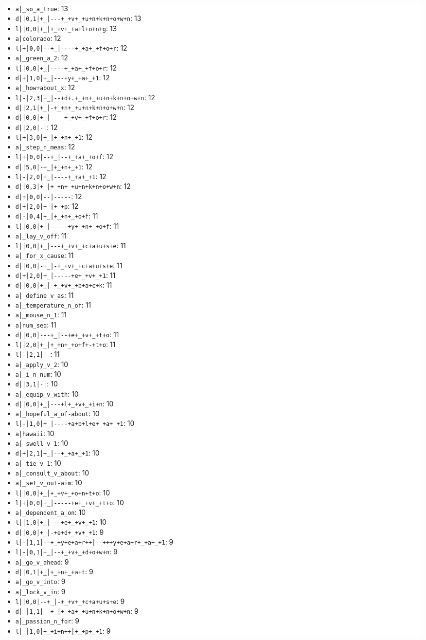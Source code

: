 - `a│_so_a_true`: 13
- `d││0,1│+_│---+_+v+_+u+n+k+n+o+w+n`: 13
- `l││0,0│+_│+_+v+_+a+l+o+n+g`: 13
- `a│colorado`: 12
- `l│+│0,0│--+_│----+_+a+_+f+o+r`: 12
- `a│_green_a_2`: 12
- `l││0,0│+_│----+_+a+_+f+o+r`: 12
- `d│+│1,0│+_│---+y+_+a+_+1`: 12
- `a│_how+about_x`: 12
- `l│-│2,3│+_│--+d+.+_+n+_+u+n+k+n+o+w+n`: 12
- `d││2,1│+_│-+_+n+_+u+n+k+n+o+w+n`: 12
- `d││0,0│+_│----+_+v+_+f+o+r`: 12
- `d││2,0│-│`: 12
- `l│+│3,0│+_│+_+n+_+1`: 12
- `a│_step_n_meas`: 12
- `l│+│0,0│--+_│--+_+a+_+o+f`: 12
- `d││5,0│-+_│+_+n+_+1`: 12
- `l│-│2,0│+_│----+_+a+_+1`: 12
- `d││0,3│+_│+_+n+_+u+n+k+n+o+w+n`: 12
- `d│+│0,0│--│-----`: 12
- `d│+│2,0│+_│+_+p`: 12
- `d│-│0,4│+_│+_+n+_+o+f`: 11
- `l││0,0│+_│-----+y+_+n+_+o+f`: 11
- `a│_lay_v_off`: 11
- `l││0,0│+_│---+_+v+_+c+a+u+s+e`: 11
- `a│_for_x_cause`: 11
- `d││0,0│-+_│-+_+v+_+c+a+u+s+e`: 11
- `d│+│2,0│+_│-----+e+_+v+_+1`: 11
- `d││0,0│+_│-+_+v+_+b+a+c+k`: 11
- `a│_define_v_as`: 11
- `a│_temperature_n_of`: 11
- `a│_mouse_n_1`: 11
- `a│num_seq`: 11
- `d││0,0│---+_│--+e+_+v+_+t+o`: 11
- `l││2,0│+_│+_+n+_+o+f+-+t+o`: 11
- `l│-│2,1││-`: 11
- `a│_apply_v_2`: 10
- `a│_i_n_num`: 10
- `d││3,1│-│`: 10
- `a│_equip_v_with`: 10
- `d││0,0│+_│---+l+_+v+_+i+n`: 10
- `a│_hopeful_a_of-about`: 10
- `l│-│1,0│+_│----+a+b+l+e+_+a+_+1`: 10
- `a│hawaii`: 10
- `a│_swell_v_1`: 10
- `d│+│2,1│+_│--+_+a+_+1`: 10
- `a│_tie_v_1`: 10
- `a│_consult_v_about`: 10
- `a│_set_v_out-aim`: 10
- `l││0,0│+_│+_+v+_+o+n+t+o`: 10
- `l│+│0,0│+_│-----+e+_+v+_+t+o`: 10
- `a│_dependent_a_on`: 10
- `l││1,0│+_│---+e+_+v+_+1`: 10
- `d││0,0│+_│-+e+d+_+v+_+1`: 9
- `l│-│1,1│--+_+y+e+a+r++│--+++y+e+a+r+_+a+_+1`: 9
- `l│-│0,1│+_│--+_+v+_+d+o+w+n`: 9
- `a│_go_v_ahead`: 9
- `d││0,1│+_│+_+n+_+a+t`: 9
- `a│_go_v_into`: 9
- `a│_lock_v_in`: 9
- `l││0,0│--+_│-+_+v+_+c+a+u+s+e`: 9
- `d│-│1,1│--+_│+_+a+_+u+n+k+n+o+w+n`: 9
- `a│_passion_n_for`: 9
- `l│-│1,0│+_+i+n++│+_+p+_+1`: 9